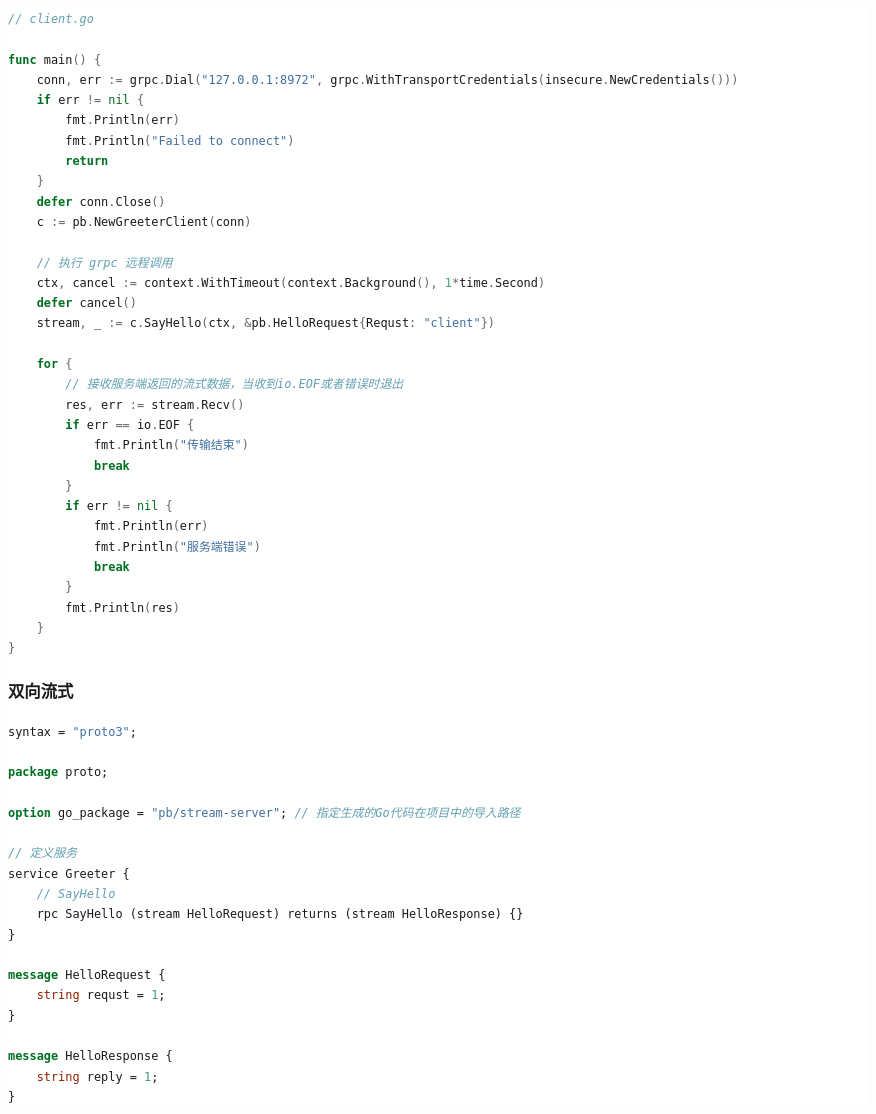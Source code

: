 ```go
// client.go

func main() {
    conn, err := grpc.Dial("127.0.0.1:8972", grpc.WithTransportCredentials(insecure.NewCredentials()))
    if err != nil {
        fmt.Println(err)
        fmt.Println("Failed to connect")
        return
    }
    defer conn.Close()
    c := pb.NewGreeterClient(conn)

    // 执行 grpc 远程调用
    ctx, cancel := context.WithTimeout(context.Background(), 1*time.Second)
    defer cancel()
    stream, _ := c.SayHello(ctx, &pb.HelloRequest{Requst: "client"})

    for {
        // 接收服务端返回的流式数据，当收到io.EOF或者错误时退出
        res, err := stream.Recv()
        if err == io.EOF {
            fmt.Println("传输结束")
            break
        }
        if err != nil {
            fmt.Println(err)
            fmt.Println("服务端错误")
            break
        }
        fmt.Println(res)
    }
}
```

### 双向流式

```protobuf
syntax = "proto3";

package proto;

option go_package = "pb/stream-server"; // 指定生成的Go代码在项目中的导入路径

// 定义服务
service Greeter {
    // SayHello
    rpc SayHello (stream HelloRequest) returns (stream HelloResponse) {}
}

message HelloRequest {
    string requst = 1;
}

message HelloResponse {
    string reply = 1;
}
```
